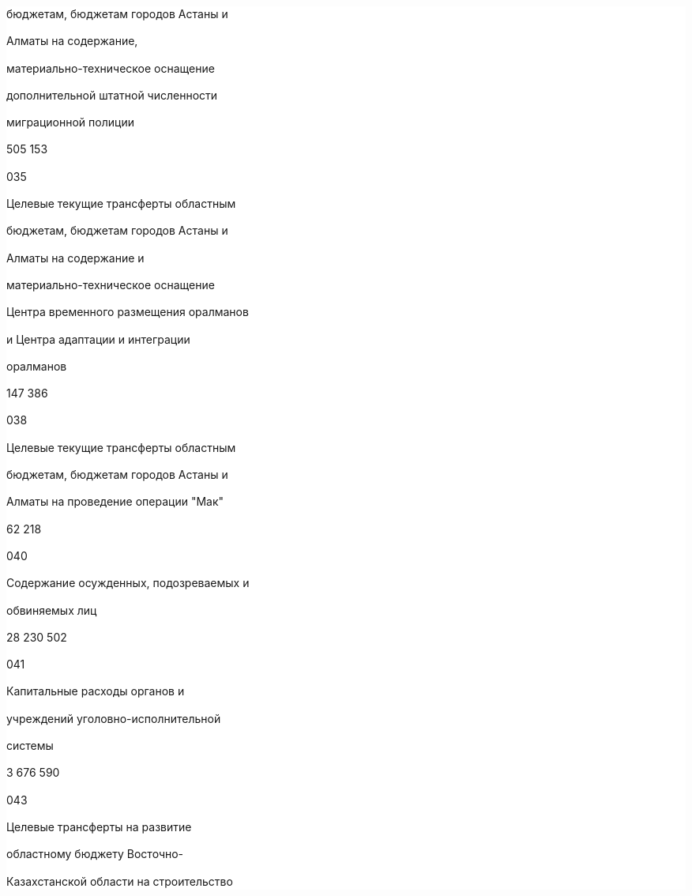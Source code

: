 бюд­же­там, бюд­же­там го­ро­дов Аста­ны и

Ал­ма­ты на со­дер­жа­ние,

ма­те­ри­аль­но-тех­ни­че­ское осна­ще­ние

до­пол­ни­тель­ной штат­ной чис­лен­но­сти

ми­гра­ци­он­ной по­ли­ции

505 153

035

Це­ле­вые те­ку­щие транс­фер­ты об­ласт­ным

бюд­же­там, бюд­же­там го­ро­дов Аста­ны и

Ал­ма­ты на со­дер­жа­ние и

ма­те­ри­аль­но-тех­ни­че­ское осна­ще­ние

Цен­тра вре­мен­но­го раз­ме­ще­ния орал­ма­нов

и Цен­тра адап­та­ции и ин­те­гра­ции

орал­ма­нов

147 386

038

Це­ле­вые те­ку­щие транс­фер­ты об­ласт­ным

бюд­же­там, бюд­же­там го­ро­дов Аста­ны и

Ал­ма­ты на про­ве­де­ние опе­ра­ции "Мак"

62 218

040

Со­дер­жа­ние осуж­ден­ных, по­до­зре­ва­е­мых и

об­ви­ня­е­мых лиц

28 230 502

041

Ка­пи­таль­ные рас­хо­ды ор­га­нов и

учре­жде­ний уго­лов­но-ис­пол­ни­тель­ной

си­сте­мы

3 676 590

043

Це­ле­вые транс­фер­ты на раз­ви­тие

об­ласт­но­му бюд­же­ту Во­сточ­но-

Ка­зах­стан­ской об­ла­сти на стро­и­тель­ство
